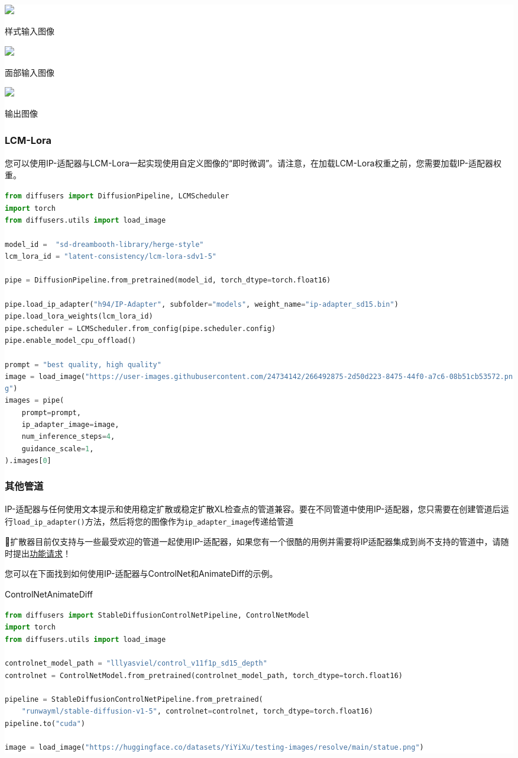 ![](../Images/708cd0f9abdbb4eb3ad70ec47c4651d9.png)

样式输入图像

![](../Images/b4c08b99e9974c3a3e5bb5f7f2d1054f.png)

面部输入图像

![](../Images/0f5d4fe5f2525dd88bd660385a4b080e.png)

输出图像

### LCM-Lora

您可以使用IP-适配器与LCM-Lora一起实现使用自定义图像的“即时微调”。请注意，在加载LCM-Lora权重之前，您需要加载IP-适配器权重。

```py
from diffusers import DiffusionPipeline, LCMScheduler
import torch
from diffusers.utils import load_image

model_id =  "sd-dreambooth-library/herge-style"
lcm_lora_id = "latent-consistency/lcm-lora-sdv1-5"

pipe = DiffusionPipeline.from_pretrained(model_id, torch_dtype=torch.float16)

pipe.load_ip_adapter("h94/IP-Adapter", subfolder="models", weight_name="ip-adapter_sd15.bin")
pipe.load_lora_weights(lcm_lora_id)
pipe.scheduler = LCMScheduler.from_config(pipe.scheduler.config)
pipe.enable_model_cpu_offload()

prompt = "best quality, high quality"
image = load_image("https://user-images.githubusercontent.com/24734142/266492875-2d50d223-8475-44f0-a7c6-08b51cb53572.png")
images = pipe(
    prompt=prompt,
    ip_adapter_image=image,
    num_inference_steps=4,
    guidance_scale=1,
).images[0]
```

### 其他管道

IP-适配器与任何使用文本提示和使用稳定扩散或稳定扩散XL检查点的管道兼容。要在不同管道中使用IP-适配器，您只需要在创建管道后运行`load_ip_adapter()`方法，然后将您的图像作为`ip_adapter_image`传递给管道

🤗扩散器目前仅支持与一些最受欢迎的管道一起使用IP-适配器，如果您有一个很酷的用例并需要将IP适配器集成到尚不支持的管道中，请随时提出[功能请求](https://github.com/huggingface/diffusers/issues/new/choose)！

您可以在下面找到如何使用IP-适配器与ControlNet和AnimateDiff的示例。

ControlNetAnimateDiff

```py
from diffusers import StableDiffusionControlNetPipeline, ControlNetModel
import torch
from diffusers.utils import load_image

controlnet_model_path = "lllyasviel/control_v11f1p_sd15_depth"
controlnet = ControlNetModel.from_pretrained(controlnet_model_path, torch_dtype=torch.float16)

pipeline = StableDiffusionControlNetPipeline.from_pretrained(
    "runwayml/stable-diffusion-v1-5", controlnet=controlnet, torch_dtype=torch.float16)
pipeline.to("cuda")

image = load_image("https://huggingface.co/datasets/YiYiXu/testing-images/resolve/main/statue.png")
```